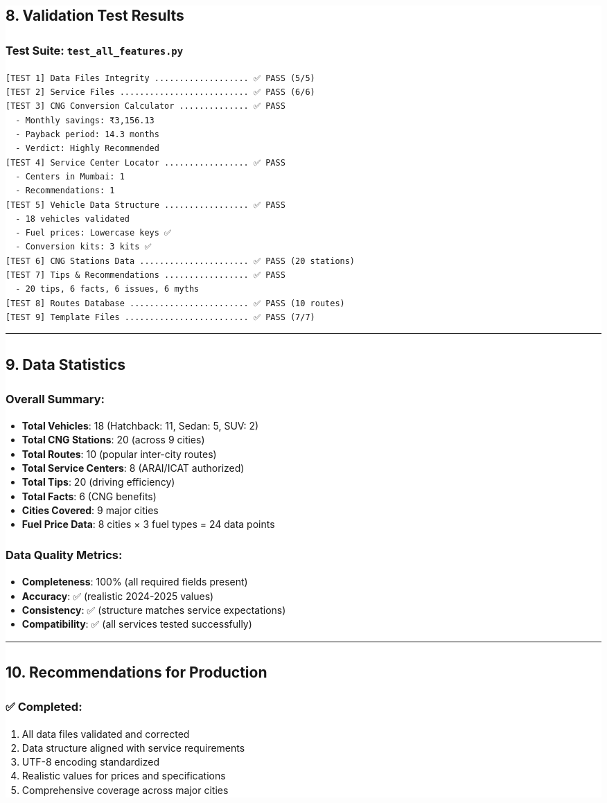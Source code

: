 ## 8. Validation Test Results

### Test Suite: `test_all_features.py`

```
[TEST 1] Data Files Integrity ................... ✅ PASS (5/5)
[TEST 2] Service Files .......................... ✅ PASS (6/6)
[TEST 3] CNG Conversion Calculator .............. ✅ PASS
  - Monthly savings: ₹3,156.13
  - Payback period: 14.3 months
  - Verdict: Highly Recommended
[TEST 4] Service Center Locator ................. ✅ PASS
  - Centers in Mumbai: 1
  - Recommendations: 1
[TEST 5] Vehicle Data Structure ................. ✅ PASS
  - 18 vehicles validated
  - Fuel prices: Lowercase keys ✅
  - Conversion kits: 3 kits ✅
[TEST 6] CNG Stations Data ...................... ✅ PASS (20 stations)
[TEST 7] Tips & Recommendations ................. ✅ PASS
  - 20 tips, 6 facts, 6 issues, 6 myths
[TEST 8] Routes Database ........................ ✅ PASS (10 routes)
[TEST 9] Template Files ......................... ✅ PASS (7/7)
```

---

## 9. Data Statistics

### Overall Summary:
- **Total Vehicles**: 18 (Hatchback: 11, Sedan: 5, SUV: 2)
- **Total CNG Stations**: 20 (across 9 cities)
- **Total Routes**: 10 (popular inter-city routes)
- **Total Service Centers**: 8 (ARAI/ICAT authorized)
- **Total Tips**: 20 (driving efficiency)
- **Total Facts**: 6 (CNG benefits)
- **Cities Covered**: 9 major cities
- **Fuel Price Data**: 8 cities × 3 fuel types = 24 data points

### Data Quality Metrics:
- **Completeness**: 100% (all required fields present)
- **Accuracy**: ✅ (realistic 2024-2025 values)
- **Consistency**: ✅ (structure matches service expectations)
- **Compatibility**: ✅ (all services tested successfully)

---

## 10. Recommendations for Production

### ✅ Completed:
1. All data files validated and corrected
2. Data structure aligned with service requirements
3. UTF-8 encoding standardized
4. Realistic values for prices and specifications
5. Comprehensive coverage across major cities
